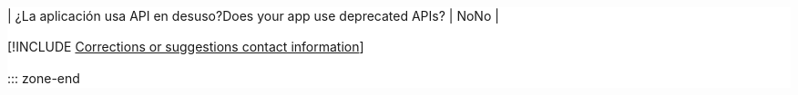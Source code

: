 | <span data-ttu-id="6dbb1-205">¿La aplicación usa API en desuso?</span><span class="sxs-lookup"><span data-stu-id="6dbb1-205">Does your app use deprecated APIs?</span></span> | <span data-ttu-id="6dbb1-206">No</span><span class="sxs-lookup"><span data-stu-id="6dbb1-206">No</span></span> |

[!INCLUDE [Corrections or suggestions contact information](../includes/corrections-or-suggestions.md)]

::: zone-end
